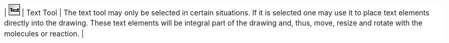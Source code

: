 | ![](images/textTool.gif) | Text Tool | The text tool may only be selected in certain situations. If it is selected one may use it to place text elements directly into the drawing. These text elements will be integral part of the drawing and, thus, move, resize and rotate with the molecules or reaction. |

